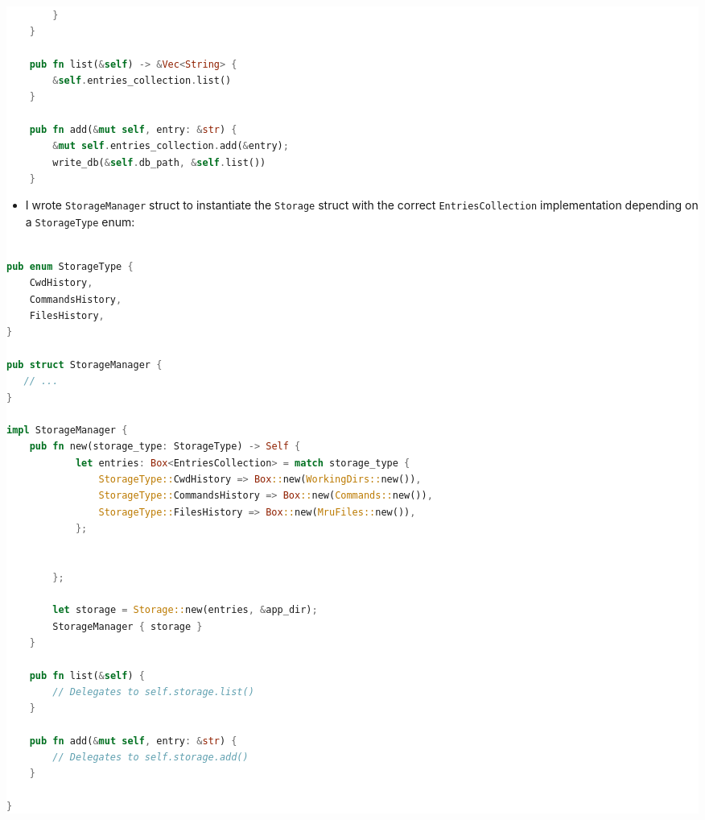 ```rust
        }
    }

    pub fn list(&self) -> &Vec<String> {
        &self.entries_collection.list()
    }

    pub fn add(&mut self, entry: &str) {
        &mut self.entries_collection.add(&entry);
        write_db(&self.db_path, &self.list())
    }

```


* I wrote `StorageManager` struct to instantiate the `Storage` struct with the correct `EntriesCollection` implementation depending on a `StorageType` enum:

```rust

pub enum StorageType {
    CwdHistory,
    CommandsHistory,
    FilesHistory,
}

pub struct StorageManager {
   // ...
}

impl StorageManager {
    pub fn new(storage_type: StorageType) -> Self {
            let entries: Box<EntriesCollection> = match storage_type {
                StorageType::CwdHistory => Box::new(WorkingDirs::new()),
                StorageType::CommandsHistory => Box::new(Commands::new()),
                StorageType::FilesHistory => Box::new(MruFiles::new()),
            };


        };

        let storage = Storage::new(entries, &app_dir);
        StorageManager { storage }
    }

    pub fn list(&self) {
        // Delegates to self.storage.list()
    }

    pub fn add(&mut self, entry: &str) {
        // Delegates to self.storage.add()
    }

}
```
